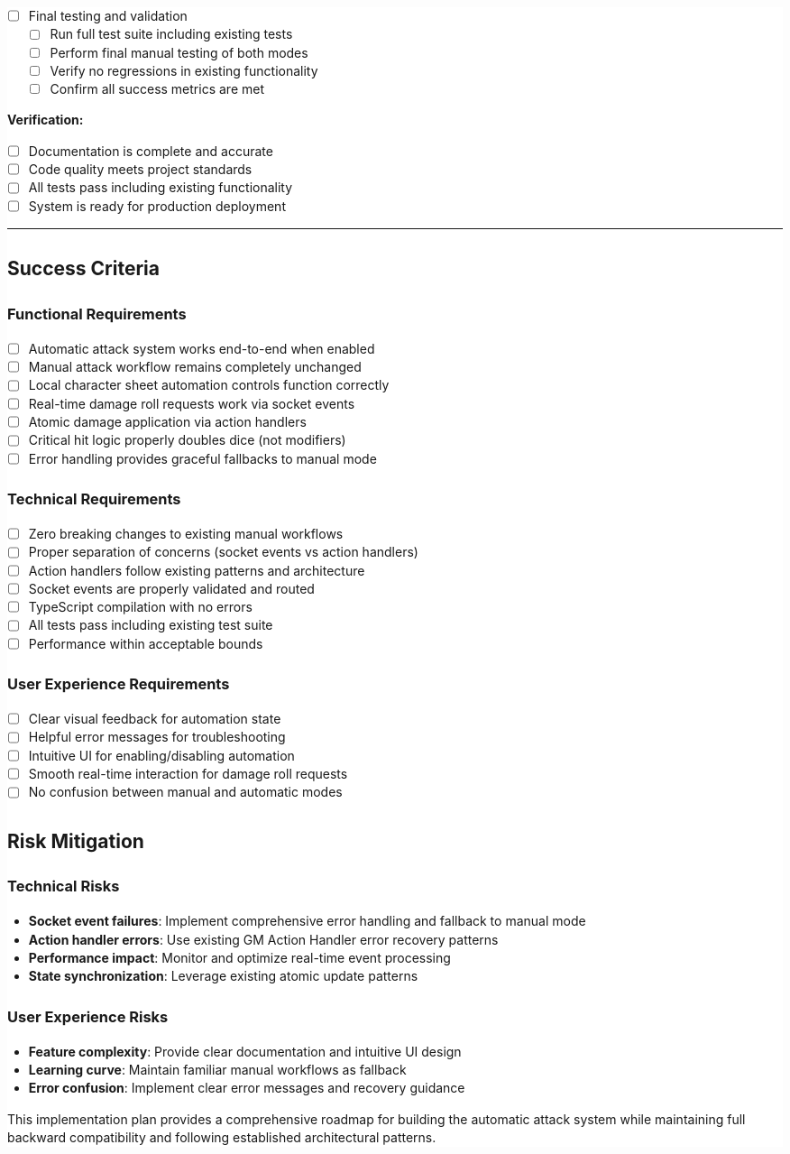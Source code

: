 - [ ] Final testing and validation
  - [ ] Run full test suite including existing tests
  - [ ] Perform final manual testing of both modes
  - [ ] Verify no regressions in existing functionality
  - [ ] Confirm all success metrics are met

**Verification:**
- [ ] Documentation is complete and accurate
- [ ] Code quality meets project standards
- [ ] All tests pass including existing functionality
- [ ] System is ready for production deployment

---

## Success Criteria

### Functional Requirements
- [ ] Automatic attack system works end-to-end when enabled
- [ ] Manual attack workflow remains completely unchanged
- [ ] Local character sheet automation controls function correctly
- [ ] Real-time damage roll requests work via socket events
- [ ] Atomic damage application via action handlers
- [ ] Critical hit logic properly doubles dice (not modifiers)
- [ ] Error handling provides graceful fallbacks to manual mode

### Technical Requirements
- [ ] Zero breaking changes to existing manual workflows
- [ ] Proper separation of concerns (socket events vs action handlers)
- [ ] Action handlers follow existing patterns and architecture
- [ ] Socket events are properly validated and routed
- [ ] TypeScript compilation with no errors
- [ ] All tests pass including existing test suite
- [ ] Performance within acceptable bounds

### User Experience Requirements  
- [ ] Clear visual feedback for automation state
- [ ] Helpful error messages for troubleshooting
- [ ] Intuitive UI for enabling/disabling automation
- [ ] Smooth real-time interaction for damage roll requests
- [ ] No confusion between manual and automatic modes

## Risk Mitigation

### Technical Risks
- **Socket event failures**: Implement comprehensive error handling and fallback to manual mode
- **Action handler errors**: Use existing GM Action Handler error recovery patterns  
- **Performance impact**: Monitor and optimize real-time event processing
- **State synchronization**: Leverage existing atomic update patterns

### User Experience Risks
- **Feature complexity**: Provide clear documentation and intuitive UI design
- **Learning curve**: Maintain familiar manual workflows as fallback
- **Error confusion**: Implement clear error messages and recovery guidance

This implementation plan provides a comprehensive roadmap for building the automatic attack system while maintaining full backward compatibility and following established architectural patterns.